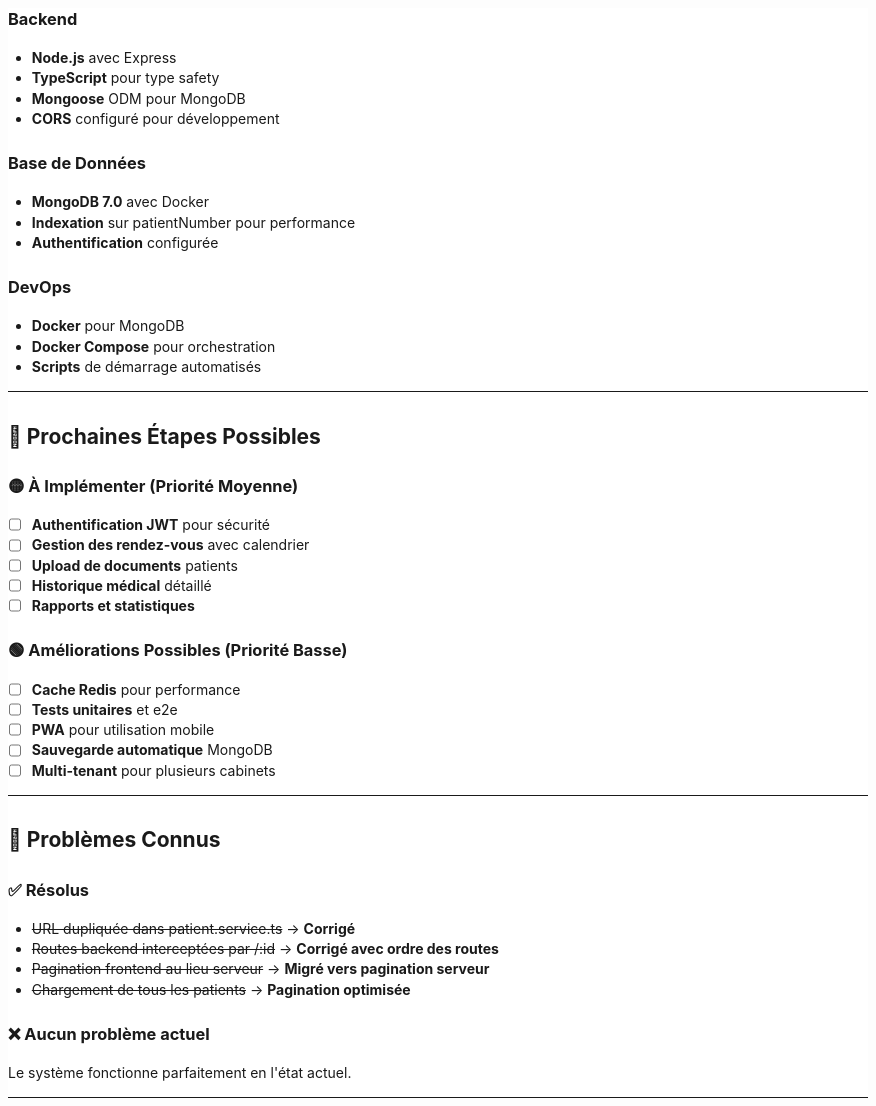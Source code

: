 ### Backend
- **Node.js** avec Express
- **TypeScript** pour type safety
- **Mongoose** ODM pour MongoDB
- **CORS** configuré pour développement

### Base de Données
- **MongoDB 7.0** avec Docker
- **Indexation** sur patientNumber pour performance
- **Authentification** configurée

### DevOps
- **Docker** pour MongoDB
- **Docker Compose** pour orchestration
- **Scripts** de démarrage automatisés

---

## 🔄 Prochaines Étapes Possibles

### 🟡 À Implémenter (Priorité Moyenne)
- [ ] **Authentification JWT** pour sécurité
- [ ] **Gestion des rendez-vous** avec calendrier
- [ ] **Upload de documents** patients
- [ ] **Historique médical** détaillé
- [ ] **Rapports et statistiques**

### 🟢 Améliorations Possibles (Priorité Basse)
- [ ] **Cache Redis** pour performance
- [ ] **Tests unitaires** et e2e
- [ ] **PWA** pour utilisation mobile
- [ ] **Sauvegarde automatique** MongoDB
- [ ] **Multi-tenant** pour plusieurs cabinets

---

## 🐛 Problèmes Connus

### ✅ Résolus
- ~~URL dupliquée dans patient.service.ts~~ → **Corrigé**
- ~~Routes backend interceptées par /:id~~ → **Corrigé avec ordre des routes**
- ~~Pagination frontend au lieu serveur~~ → **Migré vers pagination serveur**
- ~~Chargement de tous les patients~~ → **Pagination optimisée**

### ❌ Aucun problème actuel
Le système fonctionne parfaitement en l'état actuel.

---
